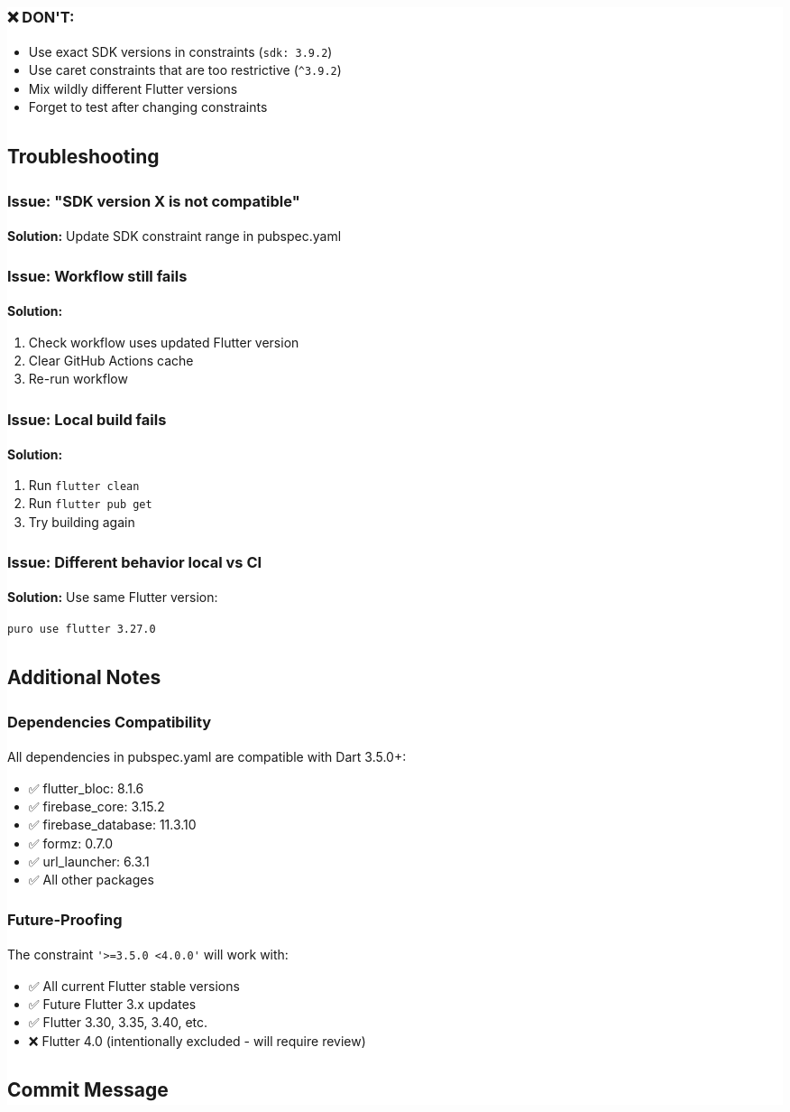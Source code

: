 ### ❌ DON'T:
- Use exact SDK versions in constraints (`sdk: 3.9.2`)
- Use caret constraints that are too restrictive (`^3.9.2`)
- Mix wildly different Flutter versions
- Forget to test after changing constraints

## Troubleshooting

### Issue: "SDK version X is not compatible"
**Solution:** Update SDK constraint range in pubspec.yaml

### Issue: Workflow still fails
**Solution:** 
1. Check workflow uses updated Flutter version
2. Clear GitHub Actions cache
3. Re-run workflow

### Issue: Local build fails
**Solution:**
1. Run `flutter clean`
2. Run `flutter pub get`
3. Try building again

### Issue: Different behavior local vs CI
**Solution:** Use same Flutter version:
```bash
puro use flutter 3.27.0
```

## Additional Notes

### Dependencies Compatibility
All dependencies in pubspec.yaml are compatible with Dart 3.5.0+:
- ✅ flutter_bloc: 8.1.6
- ✅ firebase_core: 3.15.2
- ✅ firebase_database: 11.3.10
- ✅ formz: 0.7.0
- ✅ url_launcher: 6.3.1
- ✅ All other packages

### Future-Proofing
The constraint `'>=3.5.0 <4.0.0'` will work with:
- ✅ All current Flutter stable versions
- ✅ Future Flutter 3.x updates
- ✅ Flutter 3.30, 3.35, 3.40, etc.
- ❌ Flutter 4.0 (intentionally excluded - will require review)

## Commit Message
